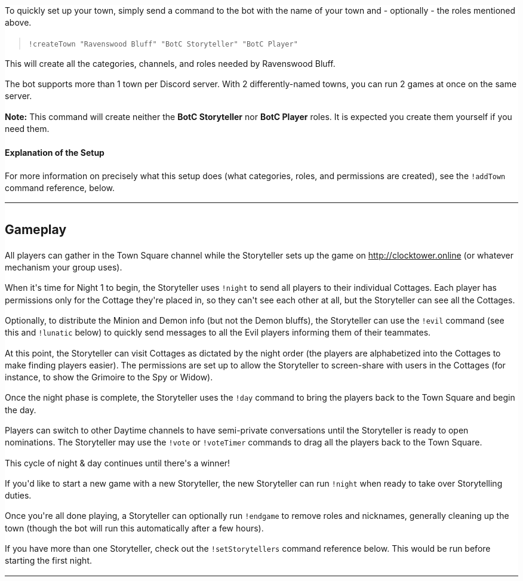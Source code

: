 To quickly set up your town, simply send a command to the bot with the name of your town and - optionally - the roles mentioned above.

> `!createTown "Ravenswood Bluff" "BotC Storyteller" "BotC Player"`

This will create all the categories, channels, and roles needed by Ravenswood Bluff.

The bot supports more than 1 town per Discord server. With 2 differently-named towns, you can run 2 games at once on the same server.

**Note:** This command will create neither the **BotC Storyteller** nor **BotC Player** roles. It is expected you create them yourself if you need them.

#### Explanation of the Setup

For more information on precisely what this setup does (what categories, roles, and permissions are created), see the `!addTown` command reference, below.

---

## Gameplay

All players can gather in the Town Square channel while the Storyteller sets up the game on http://clocktower.online (or whatever mechanism your group uses).

When it's time for Night 1 to begin, the Storyteller uses `!night` to send all players to their individual Cottages. Each player has permissions only for the Cottage they're placed in, so they can't see each other at all, but the Storyteller can see all the Cottages.

Optionally, to distribute the Minion and Demon info (but not the Demon bluffs), the Storyteller can use the `!evil` command (see this and `!lunatic` below) to quickly send messages to all the Evil players informing them of their teammates.

At this point, the Storyteller can visit Cottages as dictated by the night order (the players are alphabetized into the Cottages to make finding players easier). The permissions are set up to allow the Storyteller to screen-share with users in the Cottages (for instance, to show the Grimoire to the Spy or Widow).

Once the night phase is complete, the Storyteller uses the `!day` command to bring the players back to the Town Square and begin the day.

Players can switch to other Daytime channels to have semi-private conversations until the Storyteller is ready to open nominations. The Storyteller may use the `!vote` or `!voteTimer` commands to drag all the players back to the Town Square.

This cycle of night & day continues until there's a winner!

If you'd like to start a new game with a new Storyteller, the new Storyteller can run `!night` when ready to take over Storytelling duties.

Once you're all done playing, a Storyteller can optionally run `!endgame` to remove roles and nicknames, generally cleaning up the town (though the bot will run this automatically after a few hours).

If you have more than one Storyteller, check out the `!setStorytellers` command reference below. This would be run before starting the first night.

---
